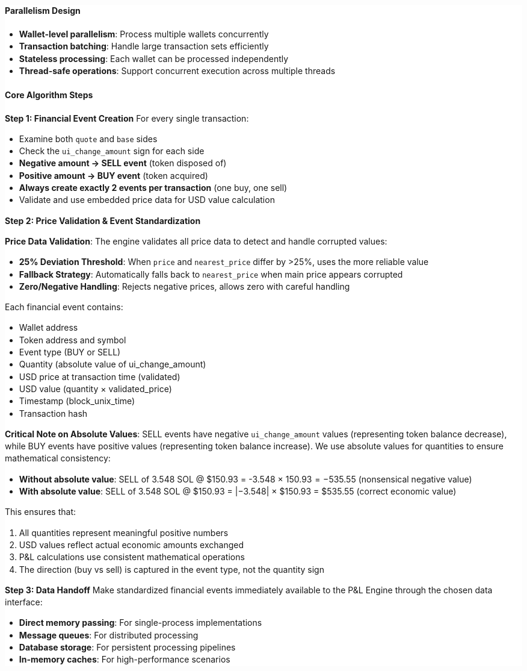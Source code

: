 #### Parallelism Design
- **Wallet-level parallelism**: Process multiple wallets concurrently
- **Transaction batching**: Handle large transaction sets efficiently
- **Stateless processing**: Each wallet can be processed independently
- **Thread-safe operations**: Support concurrent execution across multiple threads

#### Core Algorithm Steps

**Step 1: Financial Event Creation**
For every single transaction:
- Examine both `quote` and `base` sides
- Check the `ui_change_amount` sign for each side
- **Negative amount → SELL event** (token disposed of)
- **Positive amount → BUY event** (token acquired)
- **Always create exactly 2 events per transaction** (one buy, one sell)
- Validate and use embedded price data for USD value calculation

**Step 2: Price Validation & Event Standardization**

**Price Data Validation**:
The engine validates all price data to detect and handle corrupted values:
- **25% Deviation Threshold**: When `price` and `nearest_price` differ by >25%, uses the more reliable value
- **Fallback Strategy**: Automatically falls back to `nearest_price` when main price appears corrupted
- **Zero/Negative Handling**: Rejects negative prices, allows zero with careful handling

Each financial event contains:
- Wallet address
- Token address and symbol
- Event type (BUY or SELL)
- Quantity (absolute value of ui_change_amount)
- USD price at transaction time (validated)
- USD value (quantity × validated_price)
- Timestamp (block_unix_time)
- Transaction hash

**Critical Note on Absolute Values**: 
SELL events have negative `ui_change_amount` values (representing token balance decrease), while BUY events have positive values (representing token balance increase). We use absolute values for quantities to ensure mathematical consistency:

- **Without absolute value**: SELL of 3.548 SOL @ $150.93 = -3.548 × $150.93 = -$535.55 (nonsensical negative value)
- **With absolute value**: SELL of 3.548 SOL @ $150.93 = |−3.548| × $150.93 = $535.55 (correct economic value)

This ensures that:
1. All quantities represent meaningful positive numbers
2. USD values reflect actual economic amounts exchanged
3. P&L calculations use consistent mathematical operations
4. The direction (buy vs sell) is captured in the event type, not the quantity sign

**Step 3: Data Handoff**
Make standardized financial events immediately available to the P&L Engine through the chosen data interface:
- **Direct memory passing**: For single-process implementations
- **Message queues**: For distributed processing
- **Database storage**: For persistent processing pipelines
- **In-memory caches**: For high-performance scenarios
